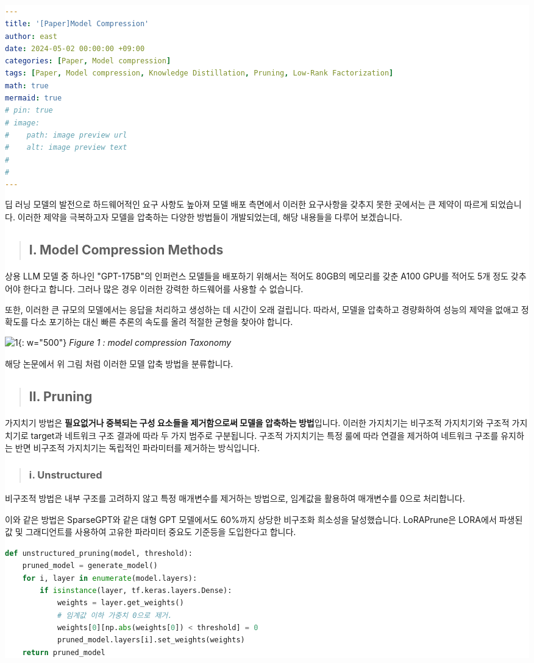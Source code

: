 ```yaml
---
title: '[Paper]Model Compression'
author: east
date: 2024-05-02 00:00:00 +09:00
categories: [Paper, Model compression]
tags: [Paper, Model compression, Knowledge Distillation, Pruning, Low-Rank Factorization]
math: true
mermaid: true
# pin: true
# image:
#    path: image preview url
#    alt: image preview text
# 
# 
---
```


딥 러닝 모델의 발전으로 하드웨어적인 요구 사항도 높아져 모델 배포 측면에서 이러한 요구사항을 갖추지 못한 곳에서는 큰 제약이 따르게 되었습니다. 이러한 제약을 극복하고자 모델을 압축하는 다양한 방법들이 개발되었는데, 해당 내용들을 다루어 보겠습니다.

> ## Ⅰ. Model Compression Methods

상용 LLM 모델 중 하나인 "GPT-175B"의 인퍼런스 모델들을 배포하기 위해서는 적어도 80GB의 메모리를 갖춘 A100 GPU를 적어도 5개 정도 갖추어야 한다고 합니다. 그러나 많은 경우 이러한 강력한 하드웨어를 사용할 수 없습니다.

또한, 이러한 큰 규모의 모델에서는 응답을 처리하고 생성하는 데 시간이 오래 걸립니다. 따라서, 모델을 압축하고 경량화하여 성능의 제약을 없애고 정확도를 다소 포기하는 대신 빠른 추론의 속도를 올려 적절한 균형을 찾아야 합니다.


![1](https://github.com/eastk1te/eastk1te.github.io/assets/77319450/e344ffad-4bd4-4632-be69-8b3585428159){: w="500"}
_Figure 1 : model compression Taxonomy_

해당 논문에서 위 그림 처럼 이러한 모델 압축 방법을 분류합니다.

> ## Ⅱ. Pruning

가지치기 방법은 **필요없거나 중복되는 구성 요소들을 제거함으로써 모델을 압축하는 방법**입니다. 이러한 가지치기는 비구조적 가지치기와 구조적 가지치기로 target과 네트워크 구조 결과에 따라 두 가지 범주로 구분됩니다. 구조적 가지치기는 특정 룰에 따라 연결을 제거하여 네트워크 구조를 유지하는 반면 비구조적 가지치기는 독립적인 파라미터를 제거하는 방식입니다.

> ### ⅰ. Unstructured


비구조적 방법은 내부 구조를 고려하지 않고 특정 매개변수를 제거하는 방법으로, 임계값을 활용하여 매개변수를 0으로 처리합니다. 

이와 같은 방법은 SparseGPT와 같은 대형 GPT 모델에서도 60%까지 상당한 비구조화 희소성을 달성했습니다. LoRAPrune은 LORA에서 파생된 값 및 그래디언트를 사용하여 고유한 파라미터 중요도 기준등을 도입한다고 합니다.

```python
def unstructured_pruning(model, threshold):
    pruned_model = generate_model()
    for i, layer in enumerate(model.layers):
        if isinstance(layer, tf.keras.layers.Dense):
            weights = layer.get_weights()
            # 임계값 이하 가중치 0으로 제거.
            weights[0][np.abs(weights[0]) < threshold] = 0 
            pruned_model.layers[i].set_weights(weights)
    return pruned_model

```
